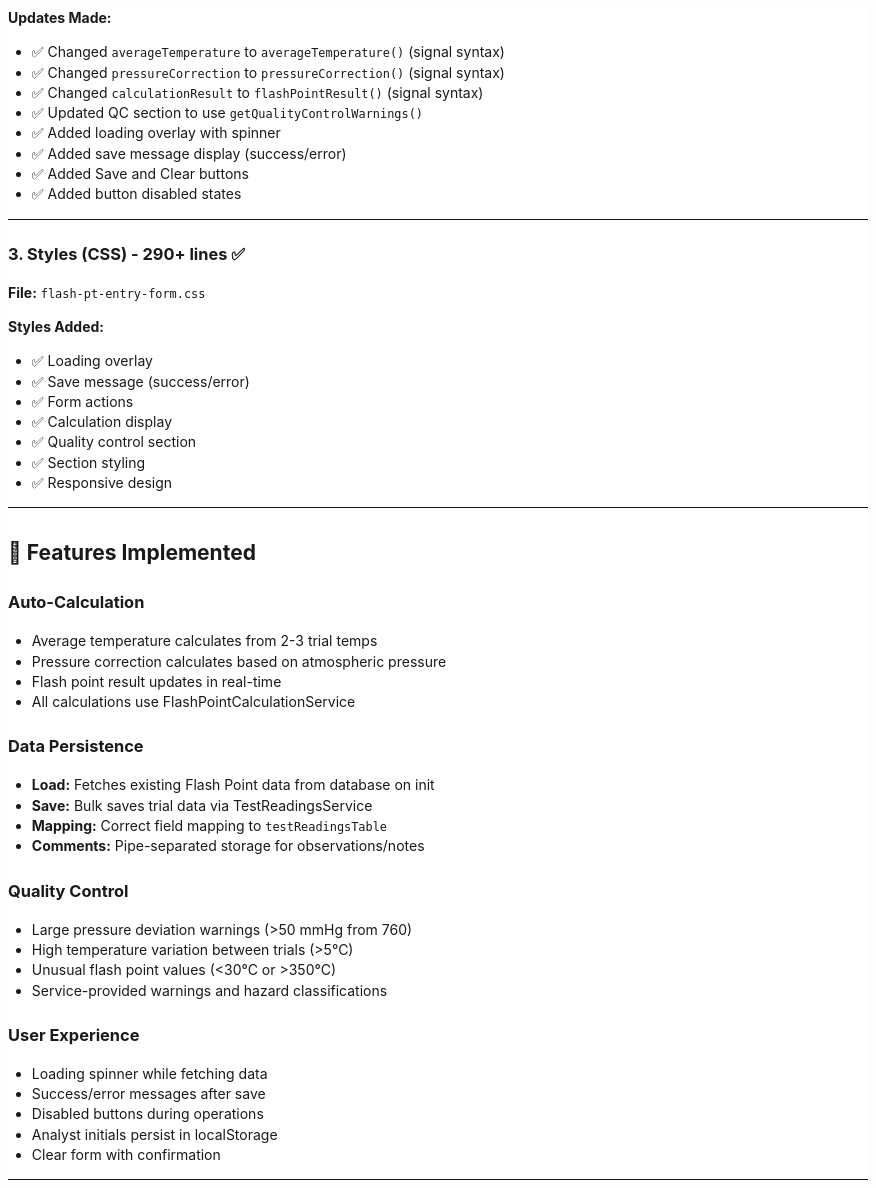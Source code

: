 **Updates Made:**
- ✅ Changed `averageTemperature` to `averageTemperature()` (signal syntax)
- ✅ Changed `pressureCorrection` to `pressureCorrection()` (signal syntax)
- ✅ Changed `calculationResult` to `flashPointResult()` (signal syntax)
- ✅ Updated QC section to use `getQualityControlWarnings()`
- ✅ Added loading overlay with spinner
- ✅ Added save message display (success/error)
- ✅ Added Save and Clear buttons
- ✅ Added button disabled states

---

### **3. Styles (CSS)** - 290+ lines ✅

**File:** `flash-pt-entry-form.css`

**Styles Added:**
- ✅ Loading overlay
- ✅ Save message (success/error)
- ✅ Form actions
- ✅ Calculation display
- ✅ Quality control section
- ✅ Section styling
- ✅ Responsive design

---

## 🎯 **Features Implemented**

### **Auto-Calculation**
- Average temperature calculates from 2-3 trial temps
- Pressure correction calculates based on atmospheric pressure
- Flash point result updates in real-time
- All calculations use FlashPointCalculationService

### **Data Persistence**
- **Load:** Fetches existing Flash Point data from database on init
- **Save:** Bulk saves trial data via TestReadingsService
- **Mapping:** Correct field mapping to `testReadingsTable`
- **Comments:** Pipe-separated storage for observations/notes

### **Quality Control**
- Large pressure deviation warnings (>50 mmHg from 760)
- High temperature variation between trials (>5°C)
- Unusual flash point values (<30°C or >350°C)
- Service-provided warnings and hazard classifications

### **User Experience**
- Loading spinner while fetching data
- Success/error messages after save
- Disabled buttons during operations
- Analyst initials persist in localStorage
- Clear form with confirmation

---